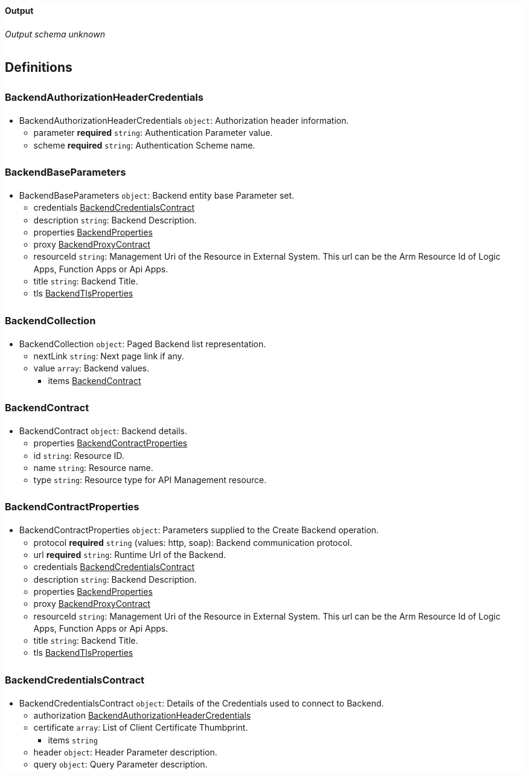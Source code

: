 #### Output
*Output schema unknown*



## Definitions

### BackendAuthorizationHeaderCredentials
* BackendAuthorizationHeaderCredentials `object`: Authorization header information.
  * parameter **required** `string`: Authentication Parameter value.
  * scheme **required** `string`: Authentication Scheme name.

### BackendBaseParameters
* BackendBaseParameters `object`: Backend entity base Parameter set.
  * credentials [BackendCredentialsContract](#backendcredentialscontract)
  * description `string`: Backend Description.
  * properties [BackendProperties](#backendproperties)
  * proxy [BackendProxyContract](#backendproxycontract)
  * resourceId `string`: Management Uri of the Resource in External System. This url can be the Arm Resource Id of Logic Apps, Function Apps or Api Apps.
  * title `string`: Backend Title.
  * tls [BackendTlsProperties](#backendtlsproperties)

### BackendCollection
* BackendCollection `object`: Paged Backend list representation.
  * nextLink `string`: Next page link if any.
  * value `array`: Backend values.
    * items [BackendContract](#backendcontract)

### BackendContract
* BackendContract `object`: Backend details.
  * properties [BackendContractProperties](#backendcontractproperties)
  * id `string`: Resource ID.
  * name `string`: Resource name.
  * type `string`: Resource type for API Management resource.

### BackendContractProperties
* BackendContractProperties `object`: Parameters supplied to the Create Backend operation.
  * protocol **required** `string` (values: http, soap): Backend communication protocol.
  * url **required** `string`: Runtime Url of the Backend.
  * credentials [BackendCredentialsContract](#backendcredentialscontract)
  * description `string`: Backend Description.
  * properties [BackendProperties](#backendproperties)
  * proxy [BackendProxyContract](#backendproxycontract)
  * resourceId `string`: Management Uri of the Resource in External System. This url can be the Arm Resource Id of Logic Apps, Function Apps or Api Apps.
  * title `string`: Backend Title.
  * tls [BackendTlsProperties](#backendtlsproperties)

### BackendCredentialsContract
* BackendCredentialsContract `object`: Details of the Credentials used to connect to Backend.
  * authorization [BackendAuthorizationHeaderCredentials](#backendauthorizationheadercredentials)
  * certificate `array`: List of Client Certificate Thumbprint.
    * items `string`
  * header `object`: Header Parameter description.
  * query `object`: Query Parameter description.

